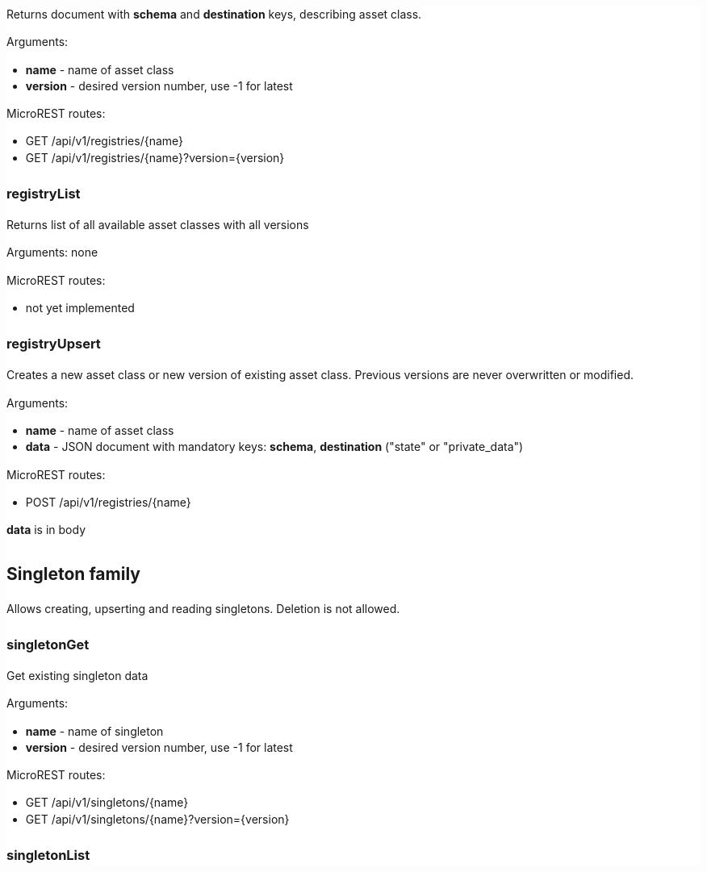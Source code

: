 Returns document with **schema** and **destination** keys, describing asset class.

Arguments:

- **name** - name of asset class
- **version** - desired version number, use -1 for latest

MicroREST routes:

- GET /api/v1/registries/{name}
- GET /api/v1/registries/{name}?version={version}

### registryList

Returns list of all available asset classes with all versions

Arguments: none

MicroREST routes:

- not yet implemented

### registryUpsert

Creates a new asset class or new version of existing asset class. Previous versions are never overwritten or modified.

Arguments:

- **name** - name of asset class
- **data** - JSON document with mandatory keys: **schema**, **destination** ("state" or "private_data")

MicroREST routes:

- POST /api/v1/registries/{name}

**data** is in body

## Singleton family

Allows creating, upserting and reading singletons. Deletion is not allowed.

### singletonGet

Get existing singleton data

Arguments:

- **name** - name of singleton
- **version** - desired version number, use -1 for latest

MicroREST routes:

- GET /api/v1/singletons/{name}
- GET /api/v1/singletons/{name}?version={version}

### singletonList
